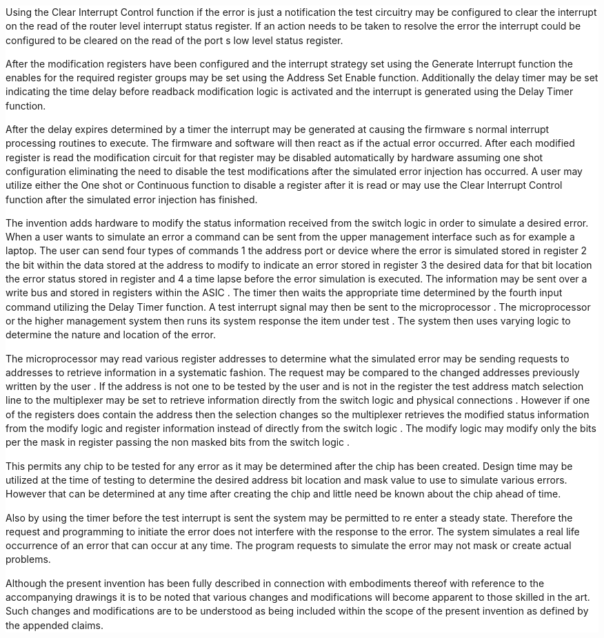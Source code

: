 Using the Clear Interrupt Control function if the error is just a notification the test circuitry may be configured to clear the interrupt on the read of the router level interrupt status register. If an action needs to be taken to resolve the error the interrupt could be configured to be cleared on the read of the port s low level status register.

After the modification registers have been configured and the interrupt strategy set using the Generate Interrupt function the enables for the required register groups may be set using the Address Set Enable function. Additionally the delay timer may be set indicating the time delay before readback modification logic is activated and the interrupt is generated using the Delay Timer function.

After the delay expires determined by a timer the interrupt may be generated at causing the firmware s normal interrupt processing routines to execute. The firmware and software will then react as if the actual error occurred. After each modified register is read the modification circuit for that register may be disabled automatically by hardware assuming one shot configuration eliminating the need to disable the test modifications after the simulated error injection has occurred. A user may utilize either the One shot or Continuous function to disable a register after it is read or may use the Clear Interrupt Control function after the simulated error injection has finished.

The invention adds hardware to modify the status information received from the switch logic in order to simulate a desired error. When a user wants to simulate an error a command can be sent from the upper management interface such as for example a laptop. The user can send four types of commands 1 the address port or device where the error is simulated stored in register 2 the bit within the data stored at the address to modify to indicate an error stored in register 3 the desired data for that bit location the error status stored in register and 4 a time lapse before the error simulation is executed. The information may be sent over a write bus and stored in registers within the ASIC . The timer then waits the appropriate time determined by the fourth input command utilizing the Delay Timer function. A test interrupt signal may then be sent to the microprocessor . The microprocessor or the higher management system then runs its system response the item under test . The system then uses varying logic to determine the nature and location of the error.

The microprocessor may read various register addresses to determine what the simulated error may be sending requests to addresses to retrieve information in a systematic fashion. The request may be compared to the changed addresses previously written by the user . If the address is not one to be tested by the user and is not in the register the test address match selection line to the multiplexer may be set to retrieve information directly from the switch logic and physical connections . However if one of the registers does contain the address then the selection changes so the multiplexer retrieves the modified status information from the modify logic and register information instead of directly from the switch logic . The modify logic may modify only the bits per the mask in register passing the non masked bits from the switch logic .

This permits any chip to be tested for any error as it may be determined after the chip has been created. Design time may be utilized at the time of testing to determine the desired address bit location and mask value to use to simulate various errors. However that can be determined at any time after creating the chip and little need be known about the chip ahead of time.

Also by using the timer before the test interrupt is sent the system may be permitted to re enter a steady state. Therefore the request and programming to initiate the error does not interfere with the response to the error. The system simulates a real life occurrence of an error that can occur at any time. The program requests to simulate the error may not mask or create actual problems.

Although the present invention has been fully described in connection with embodiments thereof with reference to the accompanying drawings it is to be noted that various changes and modifications will become apparent to those skilled in the art. Such changes and modifications are to be understood as being included within the scope of the present invention as defined by the appended claims.

